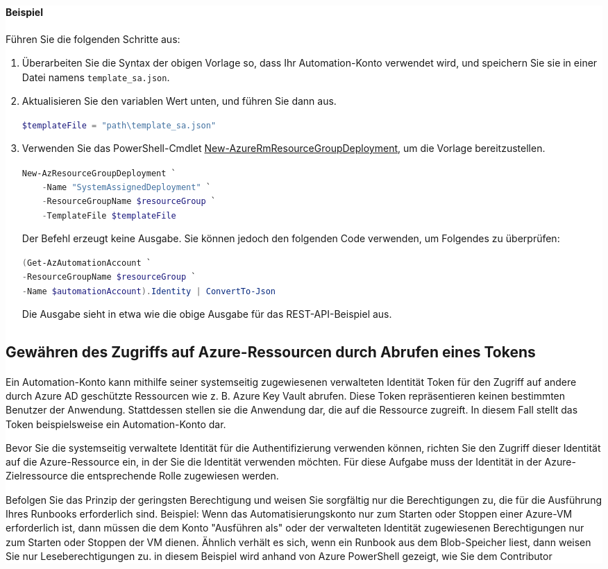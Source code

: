 #### <a name="example"></a>Beispiel

Führen Sie die folgenden Schritte aus:

1. Überarbeiten Sie die Syntax der obigen Vorlage so, dass Ihr Automation-Konto verwendet wird, und speichern Sie sie in einer Datei namens `template_sa.json`.

1. Aktualisieren Sie den variablen Wert unten, und führen Sie dann aus.

    ```powershell
    $templateFile = "path\template_sa.json"
    ```

1. Verwenden Sie das PowerShell-Cmdlet [New-AzureRmResourceGroupDeployment](/powershell/module/az.resources/new-azresourcegroupdeployment), um die Vorlage bereitzustellen.

    ```powershell
    New-AzResourceGroupDeployment `
        -Name "SystemAssignedDeployment" `
        -ResourceGroupName $resourceGroup `
        -TemplateFile $templateFile
    ```

   Der Befehl erzeugt keine Ausgabe. Sie können jedoch den folgenden Code verwenden, um Folgendes zu überprüfen:

    ```powershell
    (Get-AzAutomationAccount `
    -ResourceGroupName $resourceGroup `
    -Name $automationAccount).Identity | ConvertTo-Json
    ```

   Die Ausgabe sieht in etwa wie die obige Ausgabe für das REST-API-Beispiel aus.

## <a name="give-access-to-azure-resources-by-obtaining-a-token"></a>Gewähren des Zugriffs auf Azure-Ressourcen durch Abrufen eines Tokens

Ein Automation-Konto kann mithilfe seiner systemseitig zugewiesenen verwalteten Identität Token für den Zugriff auf andere durch Azure AD geschützte Ressourcen wie z. B. Azure Key Vault abrufen. Diese Token repräsentieren keinen bestimmten Benutzer der Anwendung. Stattdessen stellen sie die Anwendung dar, die auf die Ressource zugreift. In diesem Fall stellt das Token beispielsweise ein Automation-Konto dar.

Bevor Sie die systemseitig verwaltete Identität für die Authentifizierung verwenden können, richten Sie den Zugriff dieser Identität auf die Azure-Ressource ein, in der Sie die Identität verwenden möchten. Für diese Aufgabe muss der Identität in der Azure-Zielressource die entsprechende Rolle zugewiesen werden.

Befolgen Sie das Prinzip der geringsten Berechtigung und weisen Sie sorgfältig nur die Berechtigungen zu, die für die Ausführung Ihres Runbooks erforderlich sind. Beispiel: Wenn das Automatisierungskonto nur zum Starten oder Stoppen einer Azure-VM erforderlich ist, dann müssen die dem Konto "Ausführen als" oder der verwalteten Identität zugewiesenen Berechtigungen nur zum Starten oder Stoppen der VM dienen. Ähnlich verhält es sich, wenn ein Runbook aus dem Blob-Speicher liest, dann weisen Sie nur Leseberechtigungen zu. in diesem Beispiel wird anhand von Azure PowerShell gezeigt, wie Sie dem Contributor
